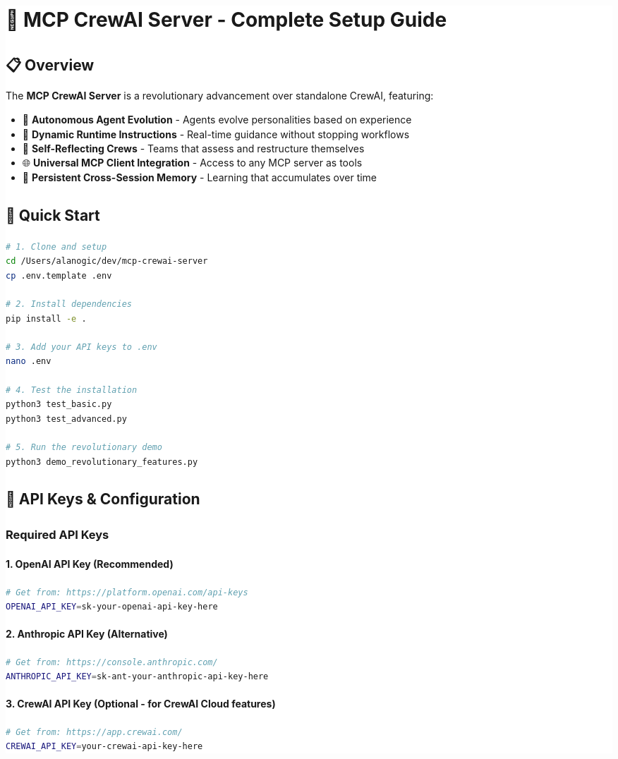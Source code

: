 # 🚀 MCP CrewAI Server - Complete Setup Guide

## 📋 Overview

The **MCP CrewAI Server** is a revolutionary advancement over standalone CrewAI, featuring:

- 🧬 **Autonomous Agent Evolution** - Agents evolve personalities based on experience
- 🔄 **Dynamic Runtime Instructions** - Real-time guidance without stopping workflows  
- 🧠 **Self-Reflecting Crews** - Teams that assess and restructure themselves
- 🌐 **Universal MCP Client Integration** - Access to any MCP server as tools
- 💾 **Persistent Cross-Session Memory** - Learning that accumulates over time

## 🎯 Quick Start

```bash
# 1. Clone and setup
cd /Users/alanogic/dev/mcp-crewai-server
cp .env.template .env

# 2. Install dependencies
pip install -e .

# 3. Add your API keys to .env
nano .env

# 4. Test the installation
python3 test_basic.py
python3 test_advanced.py

# 5. Run the revolutionary demo
python3 demo_revolutionary_features.py
```

## 🔑 API Keys & Configuration

### Required API Keys

#### 1. **OpenAI API Key** (Recommended)
```bash
# Get from: https://platform.openai.com/api-keys
OPENAI_API_KEY=sk-your-openai-api-key-here
```

#### 2. **Anthropic API Key** (Alternative)
```bash
# Get from: https://console.anthropic.com/
ANTHROPIC_API_KEY=sk-ant-your-anthropic-api-key-here
```

#### 3. **CrewAI API Key** (Optional - for CrewAI Cloud features)
```bash
# Get from: https://app.crewai.com/
CREWAI_API_KEY=your-crewai-api-key-here
```
